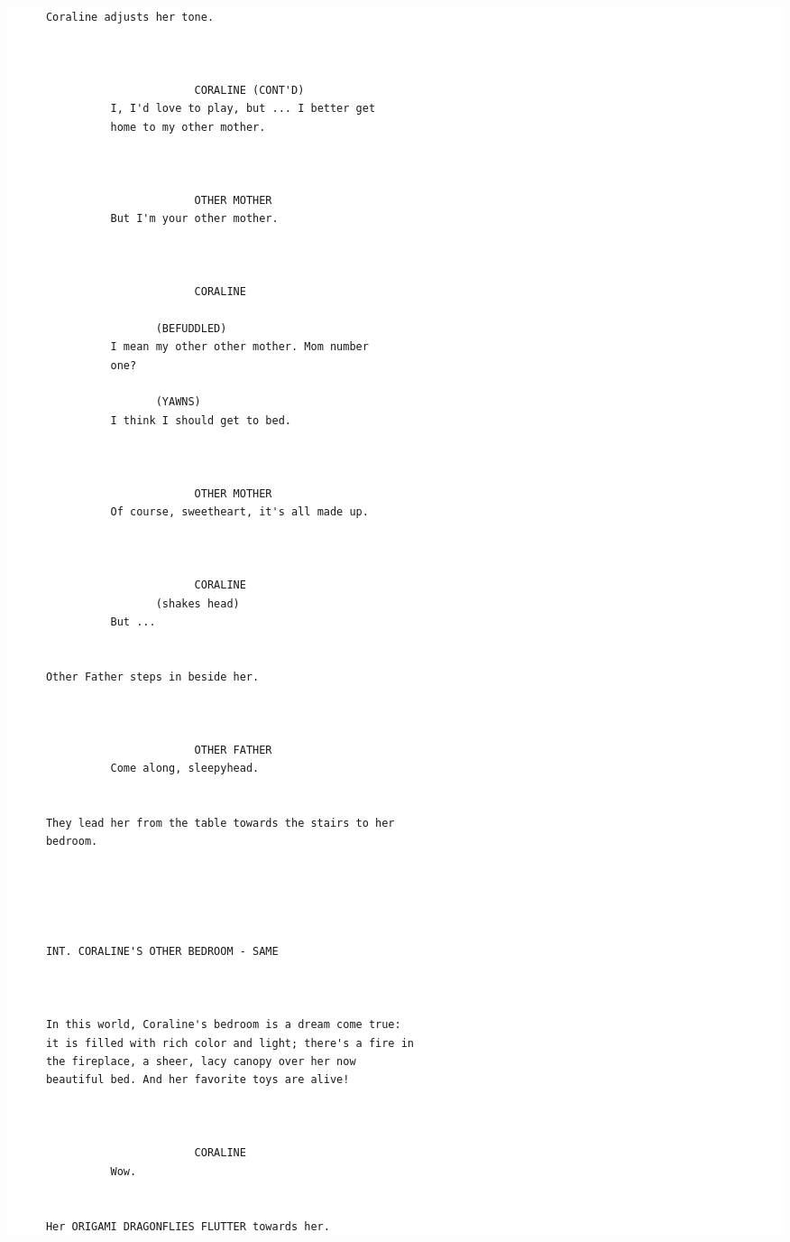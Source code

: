           
          Coraline adjusts her tone.

          

                                 CORALINE (CONT'D)
                    I, I'd love to play, but ... I better get
                    home to my other mother.

          

                                 OTHER MOTHER
                    But I'm your other mother.

          

                                 CORALINE

                           (BEFUDDLED)
                    I mean my other other mother. Mom number
                    one?

                           (YAWNS)
                    I think I should get to bed.

          

                                 OTHER MOTHER
                    Of course, sweetheart, it's all made up.

          

                                 CORALINE
                           (shakes head)
                    But ...

          
          Other Father steps in beside her.

          

                                 OTHER FATHER
                    Come along, sleepyhead.

          
          They lead her from the table towards the stairs to her
          bedroom.

          

          

          INT. CORALINE'S OTHER BEDROOM - SAME


          
          In this world, Coraline's bedroom is a dream come true:
          it is filled with rich color and light; there's a fire in
          the fireplace, a sheer, lacy canopy over her now
          beautiful bed. And her favorite toys are alive!

          

                                 CORALINE
                    Wow.

          
          Her ORIGAMI DRAGONFLIES FLUTTER towards her.
